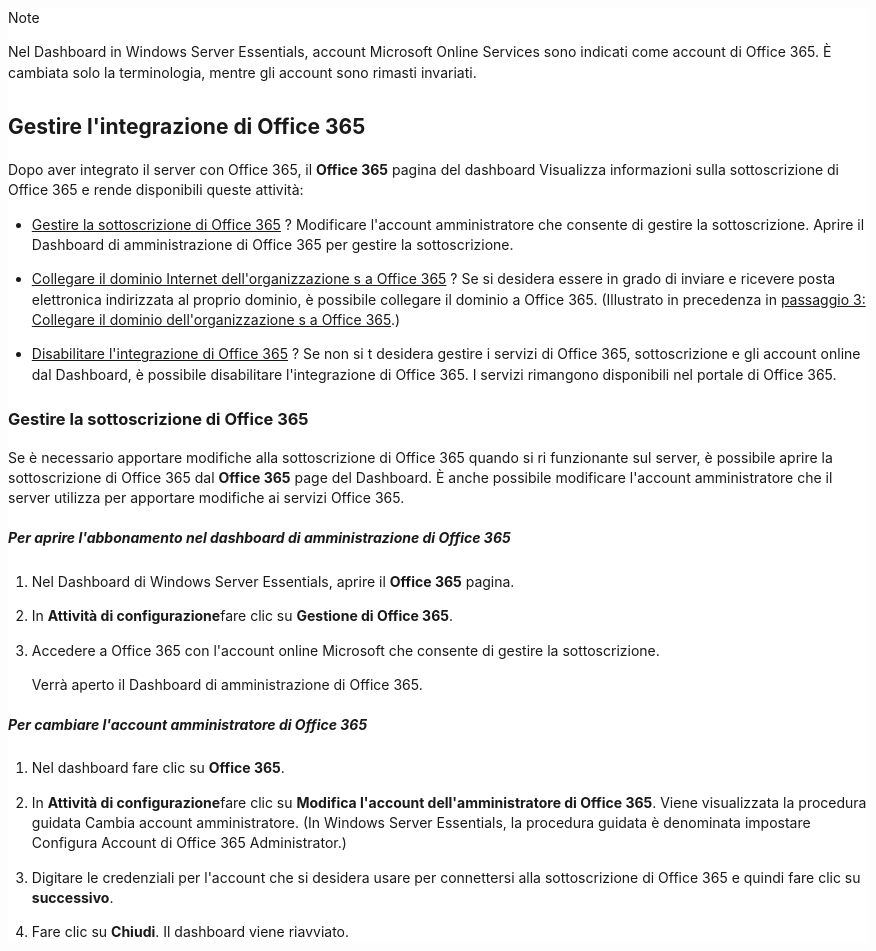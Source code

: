 > [!NOTE]
>  Nel Dashboard in Windows Server Essentials, account Microsoft Online Services sono indicati come account di Office 365. È cambiata solo la terminologia, mentre gli account sono rimasti invariati.  
  
##  <a name="BKMK_ManageIntegration"></a> Gestire l'integrazione di Office 365  
 Dopo aver integrato il server con Office 365, il **Office 365** pagina del dashboard Visualizza informazioni sulla sottoscrizione di Office 365 e rende disponibili queste attività:  
  
-   [Gestire la sottoscrizione di Office 365](#BKMK_ManageO365) ? Modificare l'account amministratore che consente di gestire la sottoscrizione. Aprire il Dashboard di amministrazione di Office 365 per gestire la sottoscrizione.  
  
-   [Collegare il dominio Internet dell'organizzazione s a Office 365](#BKMK_StepThree) ? Se si desidera essere in grado di inviare e ricevere posta elettronica indirizzata al proprio dominio, è possibile collegare il dominio a Office 365. (Illustrato in precedenza in [passaggio 3: Collegare il dominio dell'organizzazione s a Office 365](#BKMK_StepThree).)  
  
-   [Disabilitare l'integrazione di Office 365](#BKMK_Disable) ? Se non si t desidera gestire i servizi di Office 365, sottoscrizione e gli account online dal Dashboard, è possibile disabilitare l'integrazione di Office 365. I servizi rimangono disponibili nel portale di Office 365.  
  
###  <a name="BKMK_ManageO365"></a> Gestire la sottoscrizione di Office 365  
 Se è necessario apportare modifiche alla sottoscrizione di Office 365 quando si ri funzionante sul server, è possibile aprire la sottoscrizione di Office 365 dal **Office 365** page del Dashboard. È anche possibile modificare l'account amministratore che il server utilizza per apportare modifiche ai servizi Office 365.  
  
##### <a name="to-open-your-subscription-on-the-office-365-admin-dashboard"></a>Per aprire l'abbonamento nel dashboard di amministrazione di Office 365  
  
1.  Nel Dashboard di Windows Server Essentials, aprire il **Office 365** pagina.  
  
2.  In **Attività di configurazione**fare clic su **Gestione di Office 365**.  
  
3.  Accedere a Office 365 con l'account online Microsoft che consente di gestire la sottoscrizione.  
  
     Verrà aperto il Dashboard di amministrazione di Office 365.  
  
##### <a name="to-change-the-office-365-administrator-account"></a>Per cambiare l'account amministratore di Office 365  
  
1.  Nel dashboard fare clic su **Office 365**.  
  
2.  In **Attività di configurazione**fare clic su **Modifica l'account dell'amministratore di Office 365**. Viene visualizzata la procedura guidata Cambia account amministratore. (In Windows Server Essentials, la procedura guidata è denominata impostare Configura Account di Office 365 Administrator.)  
  
3.  Digitare le credenziali per l'account che si desidera usare per connettersi alla sottoscrizione di Office 365 e quindi fare clic su **successivo**.  
  
4.  Fare clic su **Chiudi**. Il dashboard viene riavviato.  
  